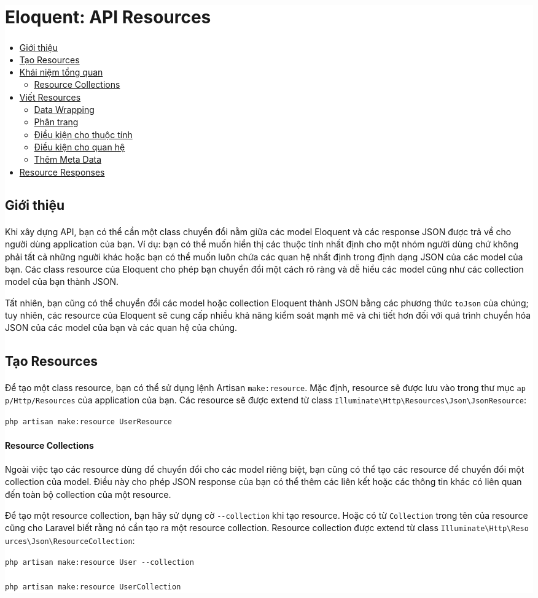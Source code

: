 # Eloquent: API Resources

- [Giới thiệu](#introduction)
- [Tạo Resources](#generating-resources)
- [Khái niệm tổng quan](#concept-overview)
    - [Resource Collections](#resource-collections)
- [Viết Resources](#writing-resources)
    - [Data Wrapping](#data-wrapping)
    - [Phân trang](#pagination)
    - [Điều kiện cho thuộc tính](#conditional-attributes)
    - [Điều kiện cho quan hệ](#conditional-relationships)
    - [Thêm Meta Data](#adding-meta-data)
- [Resource Responses](#resource-responses)

<a name="introduction"></a>
## Giới thiệu

Khi xây dựng API, bạn có thể cần một class chuyển đổi nằm giữa các model Eloquent và các response JSON được trả về cho người dùng application của bạn. Ví dụ: bạn có thể muốn hiển thị các thuộc tính nhất định cho một nhóm người dùng chứ không phải tất cả những người khác hoặc bạn có thể muốn luôn chứa các quan hệ nhất định trong định dạng JSON của các model của bạn. Các class resource của Eloquent cho phép bạn chuyển đổi một cách rõ ràng và dễ hiểu các model cũng như các collection model của bạn thành JSON.

Tất nhiên, bạn cũng có thể chuyển đổi các model hoặc collection Eloquent thành JSON bằng các phương thức `toJson` của chúng; tuy nhiên, các resource của Eloquent sẽ cung cấp nhiều khả năng kiểm soát mạnh mẽ và chi tiết hơn đối với quá trình chuyển hóa JSON của các model của bạn và các quan hệ của chúng.

<a name="generating-resources"></a>
## Tạo Resources

Để tạo một class resource, bạn có thể sử dụng lệnh Artisan `make:resource`. Mặc định, resource sẽ được lưu vào trong thư mục `app/Http/Resources` của application của bạn. Các resource sẽ được extend từ class `Illuminate\Http\Resources\Json\JsonResource`:

```shell
php artisan make:resource UserResource
```

<a name="generating-resource-collections"></a>
#### Resource Collections

Ngoài việc tạo các resource dùng để chuyển đổi cho các model riêng biệt, bạn cũng có thể tạo các resource để chuyển đổi một collection của model. Điều này cho phép JSON response của bạn có thể thêm các liên kết hoặc các thông tin khác có liên quan đến toàn bộ collection của một resource.

Để tạo một resource collection, bạn hãy sử dụng cờ `--collection` khi tạo resource. Hoặc có từ `Collection` trong tên của resource cũng cho Laravel biết rằng nó cần tạo ra một resource collection. Resource collection được extend từ class `Illuminate\Http\Resources\Json\ResourceCollection`:

```shell
php artisan make:resource User --collection

php artisan make:resource UserCollection
```
